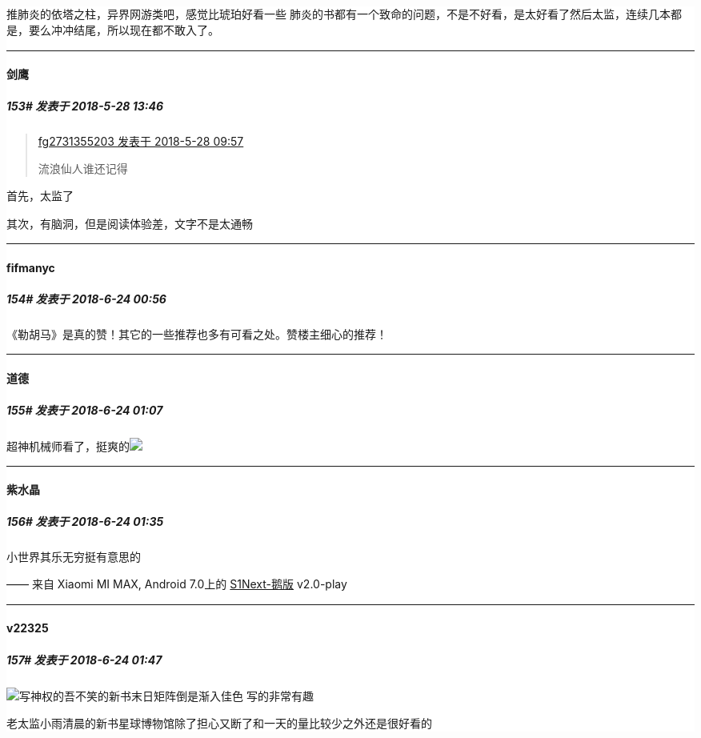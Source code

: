 推肺炎的依塔之柱，异界网游类吧，感觉比琥珀好看一些</blockquote>
肺炎的书都有一个致命的问题，不是不好看，是太好看了然后太监，连续几本都是，要么冲冲结尾，所以现在都不敢入了。


-----

####  剑鹰  
##### 153#       发表于 2018-5-28 13:46


<blockquote><a href="httphttps://bbs.saraba1st.com/2b/forum.php?mod=redirect&amp;goto=findpost&amp;pid=39797194&amp;ptid=1597570" target="_blank">fg2731355203 发表于 2018-5-28 09:57</a>

流浪仙人谁还记得</blockquote>
首先，太监了

其次，有脑洞，但是阅读体验差，文字不是太通畅


-----

####  fifmanyc  
##### 154#       发表于 2018-6-24 00:56


《勒胡马》是真的赞！其它的一些推荐也多有可看之处。赞楼主细心的推荐！


-----

####  道德  
##### 155#       发表于 2018-6-24 01:07


超神机械师看了，挺爽的<img src="https://static.saraba1st.com/image/smiley/face2017/067.png" referrerpolicy="no-referrer">


-----

####  紫水晶  
##### 156#       发表于 2018-6-24 01:35


小世界其乐无穷挺有意思的

—— 来自 Xiaomi MI MAX, Android 7.0上的 [S1Next-鹅版](https://github.com/ykrank/S1-Next/releases) v2.0-play


-----

####  v22325  
##### 157#       发表于 2018-6-24 01:47


<img src="https://static.saraba1st.com/image/smiley/face2017/025.png" referrerpolicy="no-referrer">写神权的吾不笑的新书末日矩阵倒是渐入佳色 写的非常有趣 

老太监小雨清晨的新书星球博物馆除了担心又断了和一天的量比较少之外还是很好看的 
